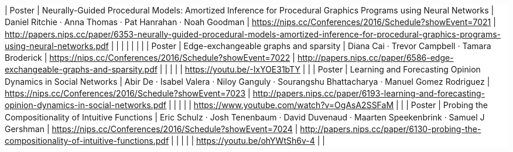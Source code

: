 | Poster                         | Neurally-Guided Procedural Models: Amortized Inference for Procedural Graphics Programs using Neural Networks                  | Daniel Ritchie · Anna Thomas · Pat Hanrahan · Noah Goodman                                                                                                                                                                                                                                                                             | https://nips.cc/Conferences/2016/Schedule?showEvent=7021 | http://papers.nips.cc/paper/6353-neurally-guided-procedural-models-amortized-inference-for-procedural-graphics-programs-using-neural-networks.pdf               |                                                                                                 |                                                                                          |                                                                                          |                                                               |                                                                                             |                                                             | 
| Poster                         | Edge-exchangeable graphs and sparsity                                                                                          | Diana Cai · Trevor Campbell · Tamara Broderick                                                                                                                                                                                                                                                                                         | https://nips.cc/Conferences/2016/Schedule?showEvent=7022 | http://papers.nips.cc/paper/6586-edge-exchangeable-graphs-and-sparsity.pdf                                                                                      |                                                                                                 |                                                                                          |                                                                                          |                                                               | https://youtu.be/-IxYOE31bTY                                                                |                                                             | 
| Poster                         | Learning and Forecasting Opinion Dynamics in Social Networks                                                                   | Abir De · Isabel Valera · Niloy Ganguly · Sourangshu Bhattacharya · Manuel Gomez Rodriguez                                                                                                                                                                                                                                             | https://nips.cc/Conferences/2016/Schedule?showEvent=7023 | http://papers.nips.cc/paper/6193-learning-and-forecasting-opinion-dynamics-in-social-networks.pdf                                                               |                                                                                                 |                                                                                          |                                                                                          |                                                               | https://www.youtube.com/watch?v=OgAsA2SSFaM                                                 |                                                             | 
| Poster                         | Probing the Compositionality of Intuitive Functions                                                                            | Eric Schulz · Josh Tenenbaum · David Duvenaud · Maarten Speekenbrink · Samuel J Gershman                                                                                                                                                                                                                                               | https://nips.cc/Conferences/2016/Schedule?showEvent=7024 | http://papers.nips.cc/paper/6130-probing-the-compositionality-of-intuitive-functions.pdf                                                                        |                                                                                                 |                                                                                          |                                                                                          |                                                               | https://youtu.be/ohYWtSh6v-4                                                                |                                                             | 